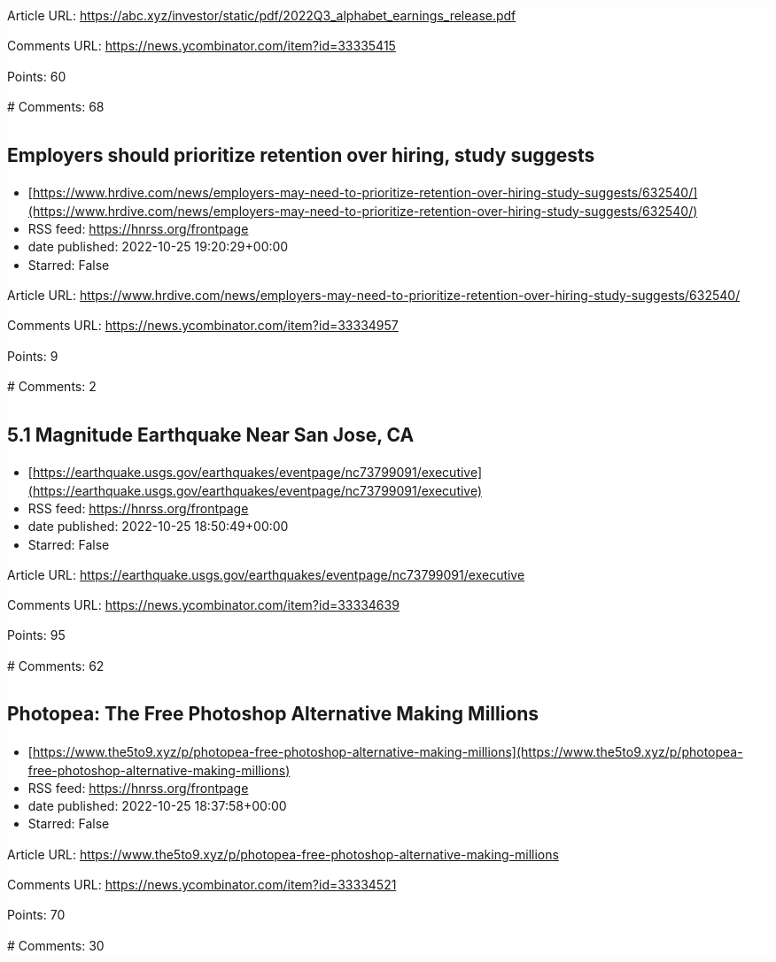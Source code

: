 <p>Article URL: <a href="https://abc.xyz/investor/static/pdf/2022Q3_alphabet_earnings_release.pdf">https://abc.xyz/investor/static/pdf/2022Q3_alphabet_earnings_release.pdf</a></p>
<p>Comments URL: <a href="https://news.ycombinator.com/item?id=33335415">https://news.ycombinator.com/item?id=33335415</a></p>
<p>Points: 60</p>
<p># Comments: 68</p>

## Employers should prioritize retention over hiring, study suggests
 - [https://www.hrdive.com/news/employers-may-need-to-prioritize-retention-over-hiring-study-suggests/632540/](https://www.hrdive.com/news/employers-may-need-to-prioritize-retention-over-hiring-study-suggests/632540/)
 - RSS feed: https://hnrss.org/frontpage
 - date published: 2022-10-25 19:20:29+00:00
 - Starred: False

<p>Article URL: <a href="https://www.hrdive.com/news/employers-may-need-to-prioritize-retention-over-hiring-study-suggests/632540/">https://www.hrdive.com/news/employers-may-need-to-prioritize-retention-over-hiring-study-suggests/632540/</a></p>
<p>Comments URL: <a href="https://news.ycombinator.com/item?id=33334957">https://news.ycombinator.com/item?id=33334957</a></p>
<p>Points: 9</p>
<p># Comments: 2</p>

## 5.1 Magnitude Earthquake Near San Jose, CA
 - [https://earthquake.usgs.gov/earthquakes/eventpage/nc73799091/executive](https://earthquake.usgs.gov/earthquakes/eventpage/nc73799091/executive)
 - RSS feed: https://hnrss.org/frontpage
 - date published: 2022-10-25 18:50:49+00:00
 - Starred: False

<p>Article URL: <a href="https://earthquake.usgs.gov/earthquakes/eventpage/nc73799091/executive">https://earthquake.usgs.gov/earthquakes/eventpage/nc73799091/executive</a></p>
<p>Comments URL: <a href="https://news.ycombinator.com/item?id=33334639">https://news.ycombinator.com/item?id=33334639</a></p>
<p>Points: 95</p>
<p># Comments: 62</p>

## Photopea: The Free Photoshop Alternative Making Millions
 - [https://www.the5to9.xyz/p/photopea-free-photoshop-alternative-making-millions](https://www.the5to9.xyz/p/photopea-free-photoshop-alternative-making-millions)
 - RSS feed: https://hnrss.org/frontpage
 - date published: 2022-10-25 18:37:58+00:00
 - Starred: False

<p>Article URL: <a href="https://www.the5to9.xyz/p/photopea-free-photoshop-alternative-making-millions">https://www.the5to9.xyz/p/photopea-free-photoshop-alternative-making-millions</a></p>
<p>Comments URL: <a href="https://news.ycombinator.com/item?id=33334521">https://news.ycombinator.com/item?id=33334521</a></p>
<p>Points: 70</p>
<p># Comments: 30</p>
